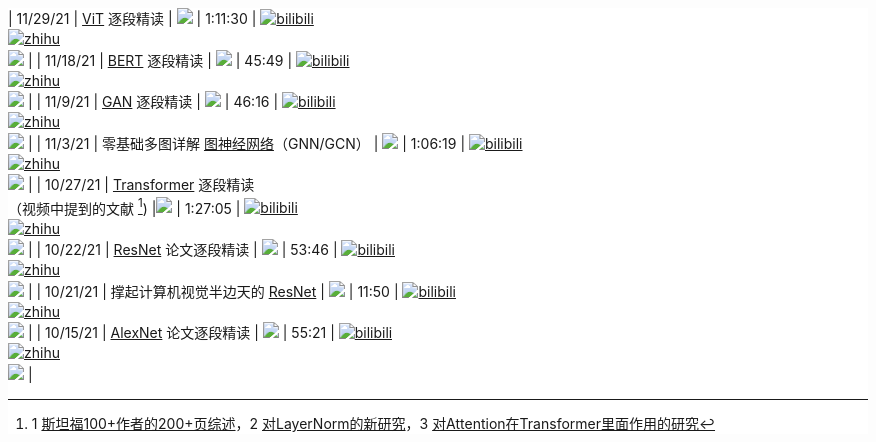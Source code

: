 | 11/29/21 | [ViT](https://arxiv.org/pdf/2010.11929.pdf) 逐段精读 | <img src="imgs/vit.jpg" width="200px"/> | 1:11:30 | [![bilibili](https://img.shields.io/badge/dynamic/json?label=views&style=social&logo=bilibili&query=data.stat.view&url=https%3A%2F%2Fapi.bilibili.com%2Fx%2Fweb-interface%2Fview%3Fbvid%3DBV15P4y137jb)](https://www.bilibili.com/video/BV15P4y137jb/) <br />[![zhihu](https://img.shields.io/badge/dynamic/json?label=views&style=social&logo=zhihu&query=video.play_count&url=https://www.zhihu.com/api/v4/zvideos/1449195245754380288)](https://www.zhihu.com/zvideo/1449195245754380288)  <br />[![](https://img.shields.io/youtube/views/FRFt3x0bO94?style=social)](https://youtu.be/FRFt3x0bO94) |
| 11/18/21 | [BERT](https://arxiv.org/abs/1810.04805) 逐段精读 | <img src="imgs/bert.jpg" width="200px"/> | 45:49  | [![bilibili](https://img.shields.io/badge/dynamic/json?label=views&style=social&logo=bilibili&query=data.stat.view&url=https%3A%2F%2Fapi.bilibili.com%2Fx%2Fweb-interface%2Fview%3Fbvid%3DBV1PL411M7eQ)](https://www.bilibili.com/video/BV1PL411M7eQ/) <br />[![zhihu](https://img.shields.io/badge/dynamic/json?label=views&style=social&logo=zhihu&query=video.play_count&url=https://www.zhihu.com/api/v4/zvideos/1445340200976785408)](https://www.zhihu.com/zvideo/1445340200976785408)  <br />[![](https://img.shields.io/youtube/views/ULD3uIb2MHQ?style=social)](https://youtu.be/ULD3uIb2MHQ) |
| 11/9/21 | [GAN](https://papers.nips.cc/paper/2014/file/5ca3e9b122f61f8f06494c97b1afccf3-Paper.pdf) 逐段精读 | <img src="imgs/gan.jpg" width="200px"/> | 46:16  | [![bilibili](https://img.shields.io/badge/dynamic/json?label=views&style=social&logo=bilibili&query=data.stat.view&url=https%3A%2F%2Fapi.bilibili.com%2Fx%2Fweb-interface%2Fview%3Fbvid%3DBV1rb4y187vD)](https://www.bilibili.com/video/BV1rb4y187vD/) <br />[![zhihu](https://img.shields.io/badge/dynamic/json?label=views&style=social&logo=zhihu&query=video.play_count&url=https://www.zhihu.com/api/v4/zvideos/1442091389241159681)](https://www.zhihu.com/zvideo/1442091389241159681)  <br />[![](https://img.shields.io/youtube/views/g_0HtlrLiDo?style=social)](https://www.youtube.com/watch?v=g_0HtlrLiDo) |
| 11/3/21 | 零基础多图详解 [图神经网络](https://distill.pub/2021/gnn-intro/)（GNN/GCN） | <img src="imgs/gnn.jpg" width="200px"/> | 1:06:19 | [![bilibili](https://img.shields.io/badge/dynamic/json?label=views&style=social&logo=bilibili&query=data.stat.view&url=https%3A%2F%2Fapi.bilibili.com%2Fx%2Fweb-interface%2Fview%3Fbvid%3DBV1iT4y1d7zP)](https://www.bilibili.com/video/BV1iT4y1d7zP/) <br />[![zhihu](https://img.shields.io/badge/dynamic/json?label=views&style=social&logo=zhihu&query=video.play_count&url=https://www.zhihu.com/api/v4/zvideos/1439540657619087360)](https://www.zhihu.com/zvideo/1439540657619087360)  <br />[![](https://img.shields.io/youtube/views/sejA2PtCITw?style=social)](https://youtu.be/sejA2PtCITw) |
| 10/27/21 | [Transformer](https://arxiv.org/abs/1706.03762) 逐段精读<br> （视频中提到的文献 [^transformer]) |<img src="imgs/transformer.jpg" width="200px"/> | 1:27:05 | [![bilibili](https://img.shields.io/badge/dynamic/json?label=views&style=social&logo=bilibili&query=data.stat.view&url=https%3A%2F%2Fapi.bilibili.com%2Fx%2Fweb-interface%2Fview%3Fbvid%3DBV1pu411o7BE)](https://www.bilibili.com/video/BV1pu411o7BE/) <br />[![zhihu](https://img.shields.io/badge/dynamic/json?label=views&style=social&logo=zhihu&query=video.play_count&url=https://www.zhihu.com/api/v4/zvideos/1437034536677404672)](https://www.zhihu.com/zvideo/1437034536677404672)  <br />[![](https://img.shields.io/youtube/views/nzqlFIcCSWQ?style=social)](https://youtu.be/nzqlFIcCSWQ) |
| 10/22/21 | [ResNet](https://arxiv.org/abs/1512.03385) 论文逐段精读 | <img src="imgs/resnet-2.jpg" width="200px"/> | 53:46 | [![bilibili](https://img.shields.io/badge/dynamic/json?label=views&style=social&logo=bilibili&query=data.stat.view&url=https%3A%2F%2Fapi.bilibili.com%2Fx%2Fweb-interface%2Fview%3Fbvid%3DBV1P3411y7nn)](https://www.bilibili.com/video/BV1P3411y7nn/) <br />[![zhihu](https://img.shields.io/badge/dynamic/json?label=views&style=social&logo=zhihu&query=video.play_count&url=https://www.zhihu.com/api/v4/zvideos/1434795406001180672)](https://www.zhihu.com/zvideo/1434795406001180672)  <br />[![](https://img.shields.io/youtube/views/pWMnzCX4cwQ?style=social)](https://www.youtube.com/watch?v=pWMnzCX4cwQ) |
| 10/21/21 | 撑起计算机视觉半边天的 [ResNet](https://arxiv.org/abs/1512.03385) | <img src="imgs/resnet-1.jpg" width="200px"/> | 11:50 | [![bilibili](https://img.shields.io/badge/dynamic/json?label=views&style=social&logo=bilibili&query=data.stat.view&url=https%3A%2F%2Fapi.bilibili.com%2Fx%2Fweb-interface%2Fview%3Fbvid%3DBV1Fb4y1h73E)](https://www.bilibili.com/video/BV1Fb4y1h73E/) <br />[![zhihu](https://img.shields.io/badge/dynamic/json?label=views&style=social&logo=zhihu&query=video.play_count&url=https://www.zhihu.com/api/v4/zvideos/1434787226101751808)](https://www.zhihu.com/zvideo/1434787226101751808)  <br />[![](https://img.shields.io/youtube/views/NnSldWhSqvY?style=social)](https://www.youtube.com/watch?v=NnSldWhSqvY) |
| 10/15/21 | [AlexNet](https://papers.nips.cc/paper/2012/file/c399862d3b9d6b76c8436e924a68c45b-Paper.pdf) 论文逐段精读 | <img src="imgs/alexnet-2.jpg" width="200px"/> | 55:21 | [![bilibili](https://img.shields.io/badge/dynamic/json?label=views&style=social&logo=bilibili&query=data.stat.view&url=https%3A%2F%2Fapi.bilibili.com%2Fx%2Fweb-interface%2Fview%3Fbvid%3DBV1hq4y157t1)](https://www.bilibili.com/video/BV1hq4y157t1/) <br />[![zhihu](https://img.shields.io/badge/dynamic/json?label=views&style=social&logo=zhihu&query=video.play_count&url=https://www.zhihu.com/api/v4/zvideos/1432354207483871232)](https://www.zhihu.com/zvideo/1432354207483871232)  <br />[![](https://img.shields.io/youtube/views/wYmlILPsLlY?style=social)](https://www.youtube.com/watch?v=wYmlILPsLlY) |

[^transformer]: 1 [斯坦福100+作者的200+页综述](https://arxiv.org/abs/2108.07258)，2 [对LayerNorm的新研究](https://arxiv.org/pdf/1911.07013.pdf)，3 [对Attention在Transformer里面作用的研究](https://arxiv.org/abs/2103.03404)